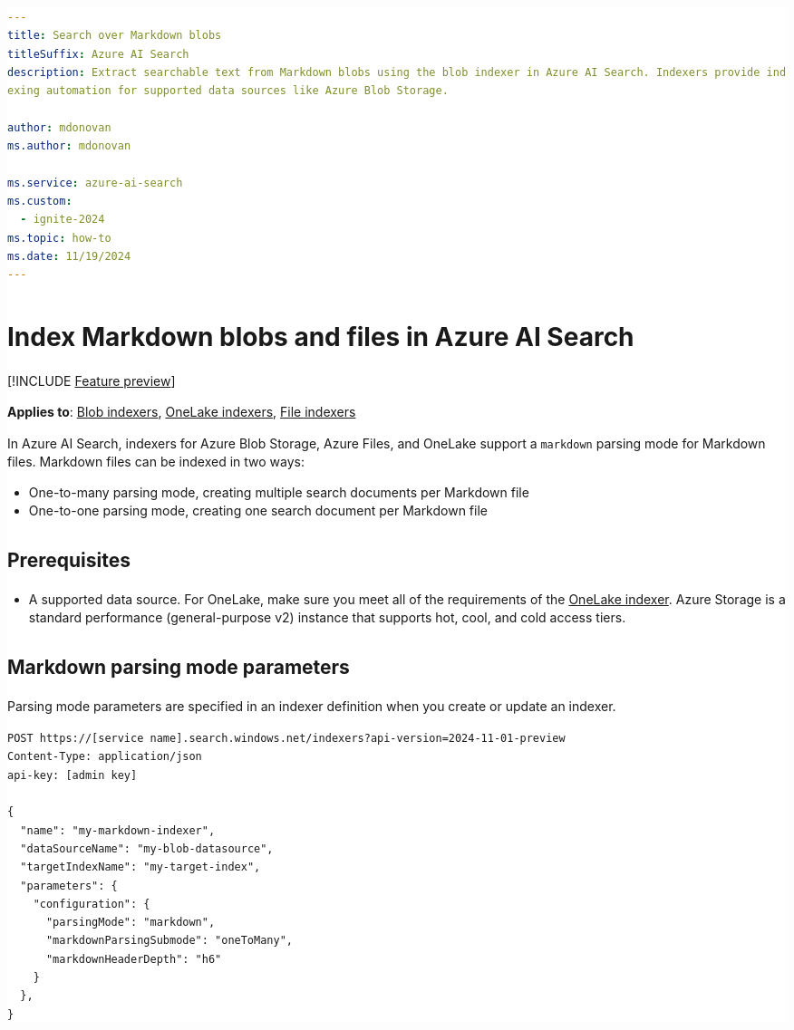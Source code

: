 ```yaml
---
title: Search over Markdown blobs
titleSuffix: Azure AI Search
description: Extract searchable text from Markdown blobs using the blob indexer in Azure AI Search. Indexers provide indexing automation for supported data sources like Azure Blob Storage.

author: mdonovan
ms.author: mdonovan

ms.service: azure-ai-search
ms.custom:
  - ignite-2024
ms.topic: how-to
ms.date: 11/19/2024
---
```


# Index Markdown blobs and files in Azure AI Search

[!INCLUDE [Feature preview](./includes/previews/preview-generic.md)]

**Applies to**: [Blob indexers](search-howto-indexing-azure-blob-storage.md), [OneLake indexers](search-how-to-index-onelake-files.md), [File indexers](search-file-storage-integration.md)

In Azure AI Search, indexers for Azure Blob Storage, Azure Files, and OneLake support a `markdown` parsing mode for Markdown files. Markdown files can be indexed in two ways:

+ One-to-many parsing mode, creating multiple search documents per Markdown file
+ One-to-one parsing mode, creating one search document per Markdown file

## Prerequisites

+ A supported data source. For OneLake, make sure you meet all of the requirements of the [OneLake indexer](search-how-to-index-onelake-files#prerequisites). Azure Storage is a standard performance (general-purpose v2) instance that supports hot, cool, and cold access tiers.

## Markdown parsing mode parameters

Parsing mode parameters are specified in an indexer definition when you create or update an indexer.

```http
POST https://[service name].search.windows.net/indexers?api-version=2024-11-01-preview
Content-Type: application/json
api-key: [admin key]

{
  "name": "my-markdown-indexer",
  "dataSourceName": "my-blob-datasource",
  "targetIndexName": "my-target-index",
  "parameters": {
    "configuration": {
      "parsingMode": "markdown",
      "markdownParsingSubmode": "oneToMany",
      "markdownHeaderDepth": "h6"
    }
  },
}
```
